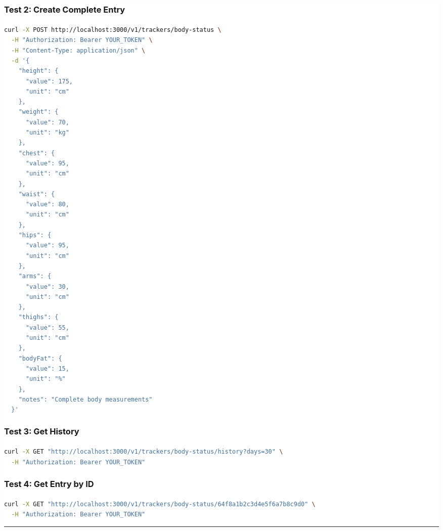 ### Test 2: Create Complete Entry
```bash
curl -X POST http://localhost:3000/v1/trackers/body-status \
  -H "Authorization: Bearer YOUR_TOKEN" \
  -H "Content-Type: application/json" \
  -d '{
    "height": {
      "value": 175,
      "unit": "cm"
    },
    "weight": {
      "value": 70,
      "unit": "kg"
    },
    "chest": {
      "value": 95,
      "unit": "cm"
    },
    "waist": {
      "value": 80,
      "unit": "cm"
    },
    "hips": {
      "value": 95,
      "unit": "cm"
    },
    "arms": {
      "value": 30,
      "unit": "cm"
    },
    "thighs": {
      "value": 55,
      "unit": "cm"
    },
    "bodyFat": {
      "value": 15,
      "unit": "%"
    },
    "notes": "Complete body measurements"
  }'
```

### Test 3: Get History
```bash
curl -X GET "http://localhost:3000/v1/trackers/body-status/history?days=30" \
  -H "Authorization: Bearer YOUR_TOKEN"
```

### Test 4: Get Entry by ID
```bash
curl -X GET "http://localhost:3000/v1/trackers/body-status/64f8a1b2c3d4e5f6a7b8c9d0" \
  -H "Authorization: Bearer YOUR_TOKEN"
```

---